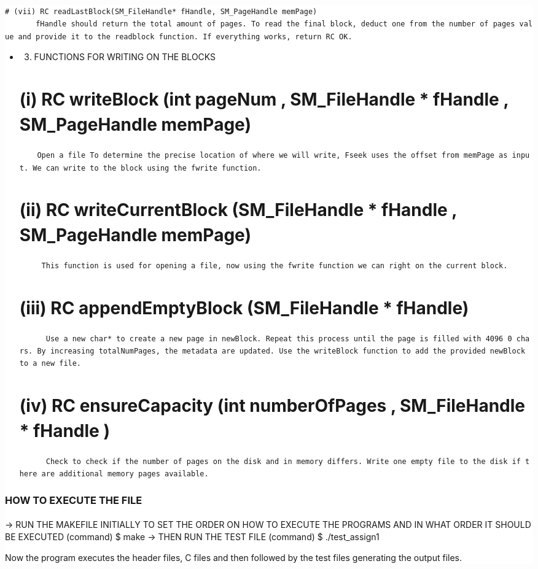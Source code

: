     # (vii) RC readLastBlock(SM_FileHandle* fHandle, SM_PageHandle memPage)
           fHandle should return the total amount of pages. To read the final block, deduct one from the number of pages value and provide it to the readblock function. If everything works, return RC OK.                   


* 3. FUNCTIONS FOR WRITING ON THE BLOCKS
    # (i) RC writeBlock (int pageNum , SM_FileHandle * fHandle , SM_PageHandle memPage)
          Open a file To determine the precise location of where we will write, Fseek uses the offset from memPage as input. We can write to the block using the fwrite function.

    # (ii) RC writeCurrentBlock (SM_FileHandle * fHandle , SM_PageHandle memPage)
           This function is used for opening a file, now using the fwrite function we can right on the current block.
    
    # (iii) RC appendEmptyBlock (SM_FileHandle * fHandle)
            Use a new char* to create a new page in newBlock. Repeat this process until the page is filled with 4096 0 chars. By increasing totalNumPages, the metadata are updated. Use the writeBlock function to add the provided newBlock to a new file.

    # (iv) RC ensureCapacity (int numberOfPages , SM_FileHandle * fHandle )
            Check to check if the number of pages on the disk and in memory differs. Write one empty file to the disk if there are additional memory pages available.
   

### HOW TO EXECUTE THE FILE ###

-> RUN THE MAKEFILE INITIALLY TO SET THE ORDER ON HOW TO EXECUTE THE PROGRAMS AND IN WHAT ORDER IT SHOULD BE EXECUTED
(command) $ make
-> THEN RUN THE TEST FILE
(command)  $ ./test_assign1
 
 Now the program executes the header files, C files and then followed by the test files generating the output files.


